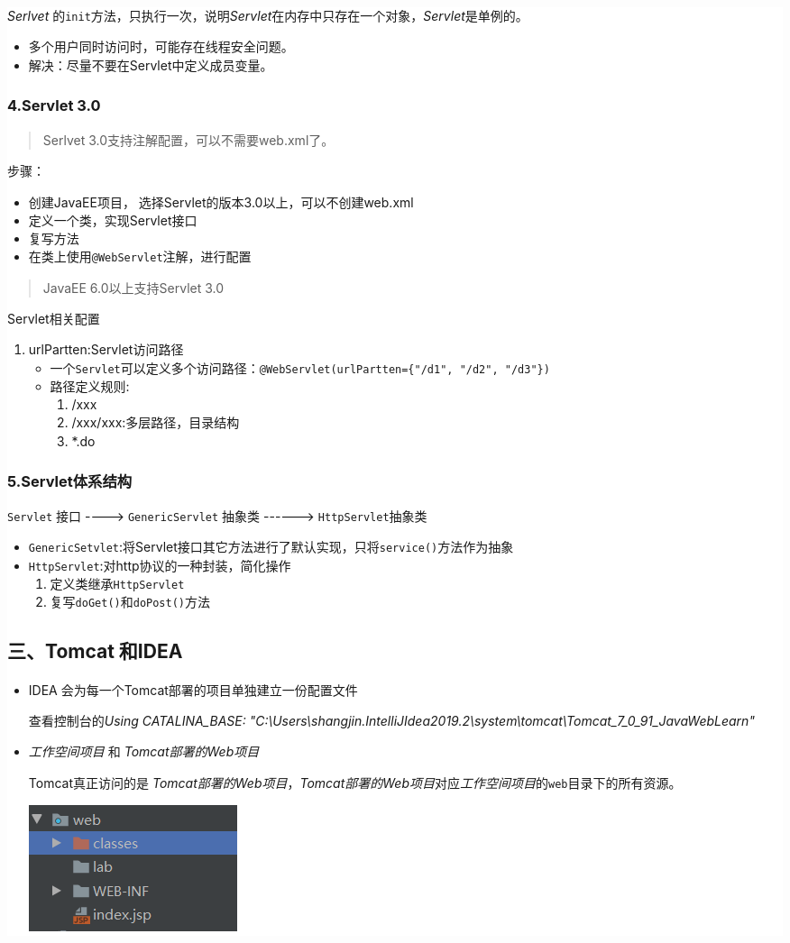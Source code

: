 *Serlvet* 的`init`方法，只执行一次，说明*Servlet*在内存中只存在一个对象，*Servlet*是单例的。

* 多个用户同时访问时，可能存在线程安全问题。
* 解决：尽量不要在Servlet中定义成员变量。

### 4.Servlet 3.0

> Serlvet 3.0支持注解配置，可以不需要web.xml了。

步骤：

* 创建JavaEE项目， 选择Servlet的版本3.0以上，可以不创建web.xml
* 定义一个类，实现Servlet接口
* 复写方法
* 在类上使用`@WebServlet`注解，进行配置

> JavaEE 6.0以上支持Servlet 3.0

Servlet相关配置

1. urlPartten:Servlet访问路径
   * 一个`Servlet`可以定义多个访问路径：`@WebServlet(urlPartten={"/d1", "/d2", "/d3"})`
   * 路径定义规则:
     1. /xxx
     2. /xxx/xxx:多层路径，目录结构
     3. *.do

### 5.Servlet体系结构

`Servlet` 接口 ----> `GenericServlet` 抽象类 ------> `HttpServlet`抽象类

* `GenericSetvlet`:将Servlet接口其它方法进行了默认实现，只将`service()`方法作为抽象
* `HttpServlet`:对http协议的一种封装，简化操作
  1. 定义类继承`HttpServlet`
  2. 复写`doGet()`和`doPost()`方法

## 三、Tomcat 和IDEA

* IDEA 会为每一个Tomcat部署的项目单独建立一份配置文件

  查看控制台的*Using CATALINA_BASE:   "C:\Users\shangjin\.IntelliJIdea2019.2\system\tomcat\Tomcat_7_0_91_JavaWebLearn"*

* *工作空间项目*  和  *Tomcat部署的Web项目*

  Tomcat真正访问的是 *Tomcat部署的Web项目*，*Tomcat部署的Web项目*对应*工作空间项目*的`web`目录下的所有资源。

  ![web目录](JavaWeb.assets/web目录-1582527382999.png)
